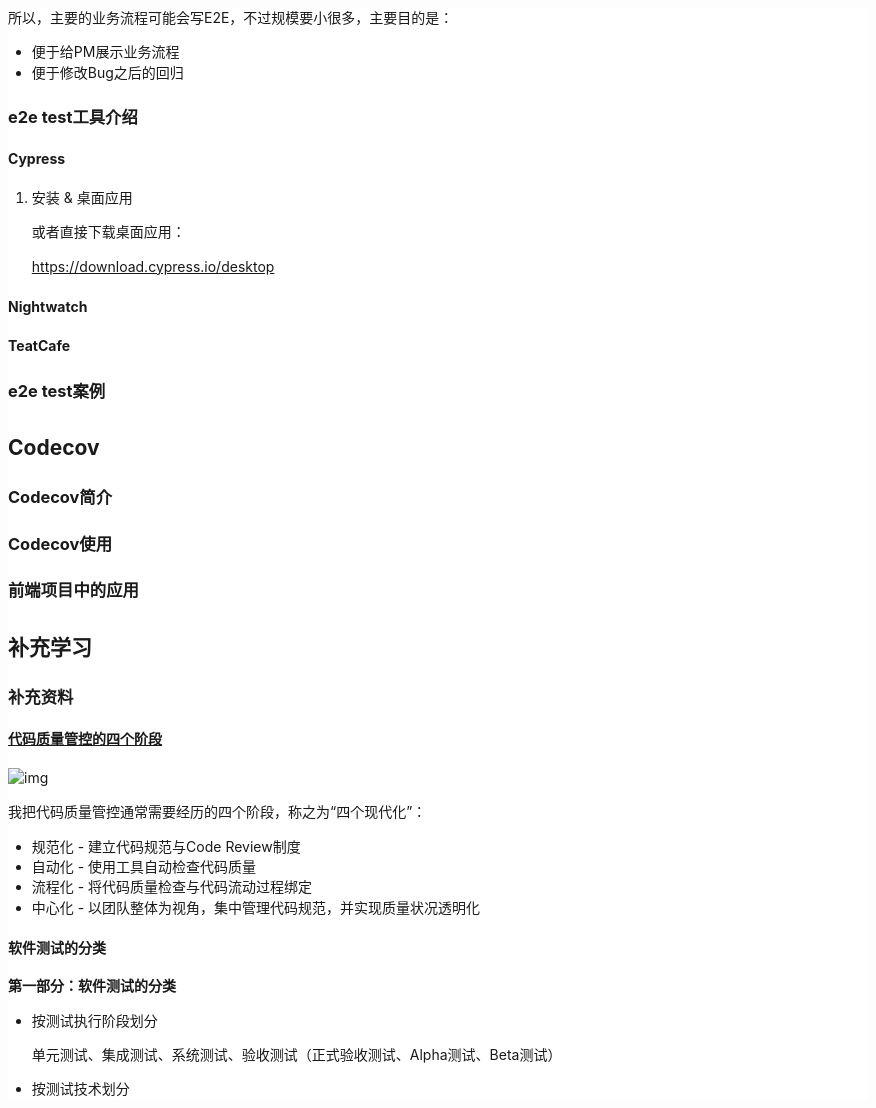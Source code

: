 所以，主要的业务流程可能会写E2E，不过规模要小很多，主要目的是：

- 便于给PM展示业务流程
- 便于修改Bug之后的回归

### e2e test工具介绍

#### Cypress

1. 安装 & 桌面应用

   或者直接下载桌面应用：

   <https://download.cypress.io/desktop>

#### Nightwatch

#### TeatCafe

### e2e test案例

## Codecov

### Codecov简介

### Codecov使用

### 前端项目中的应用

## 补充学习

### 补充资料

#### [代码质量管控的四个阶段](https://zhuanlan.zhihu.com/p/29086959)

![img](https://gitee.com/artiely/Figure-bed/raw/master/images/20200309165010.jpg)

我把代码质量管控通常需要经历的四个阶段，称之为“四个现代化”：

- 规范化 - 建立代码规范与Code Review制度
- 自动化 - 使用工具自动检查代码质量
- 流程化 - 将代码质量检查与代码流动过程绑定
- 中心化 - 以团队整体为视角，集中管理代码规范，并实现质量状况透明化

#### 软件测试的分类

**第一部分：软件测试的分类**

- 按测试执行阶段划分

  单元测试、集成测试、系统测试、验收测试（正式验收测试、Alpha测试、Beta测试）
- 按测试技术划分
